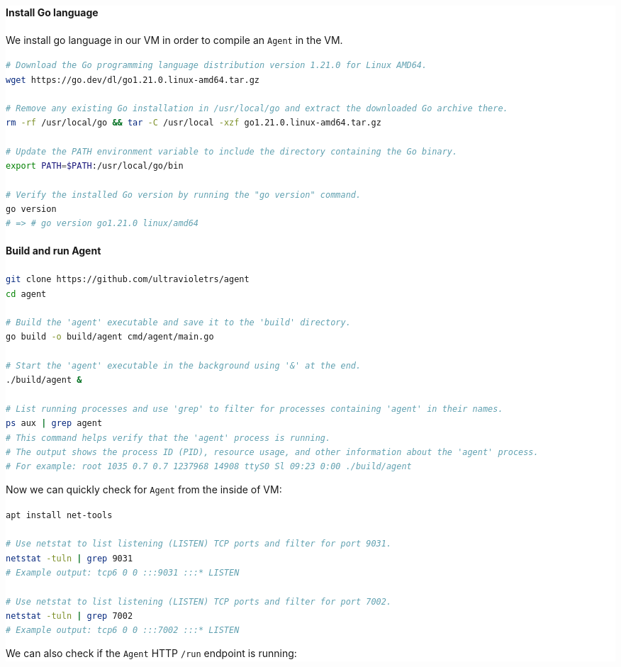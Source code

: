 #### Install Go language

We install go language in our VM in order to compile an `Agent` in the VM.

```sh
# Download the Go programming language distribution version 1.21.0 for Linux AMD64.
wget https://go.dev/dl/go1.21.0.linux-amd64.tar.gz

# Remove any existing Go installation in /usr/local/go and extract the downloaded Go archive there.
rm -rf /usr/local/go && tar -C /usr/local -xzf go1.21.0.linux-amd64.tar.gz

# Update the PATH environment variable to include the directory containing the Go binary.
export PATH=$PATH:/usr/local/go/bin

# Verify the installed Go version by running the "go version" command.
go version
# => # go version go1.21.0 linux/amd64
```

#### Build and run Agent

```sh
git clone https://github.com/ultravioletrs/agent
cd agent

# Build the 'agent' executable and save it to the 'build' directory.
go build -o build/agent cmd/agent/main.go

# Start the 'agent' executable in the background using '&' at the end.
./build/agent &

# List running processes and use 'grep' to filter for processes containing 'agent' in their names.
ps aux | grep agent
# This command helps verify that the 'agent' process is running.
# The output shows the process ID (PID), resource usage, and other information about the 'agent' process.
# For example: root 1035 0.7 0.7 1237968 14908 ttyS0 Sl 09:23 0:00 ./build/agent
```

Now we can quickly check for `Agent` from the inside of VM:

```sh
apt install net-tools

# Use netstat to list listening (LISTEN) TCP ports and filter for port 9031.
netstat -tuln | grep 9031
# Example output: tcp6 0 0 :::9031 :::* LISTEN

# Use netstat to list listening (LISTEN) TCP ports and filter for port 7002.
netstat -tuln | grep 7002
# Example output: tcp6 0 0 :::7002 :::* LISTEN
```

We can also check if the `Agent` HTTP `/run` endpoint is running:
